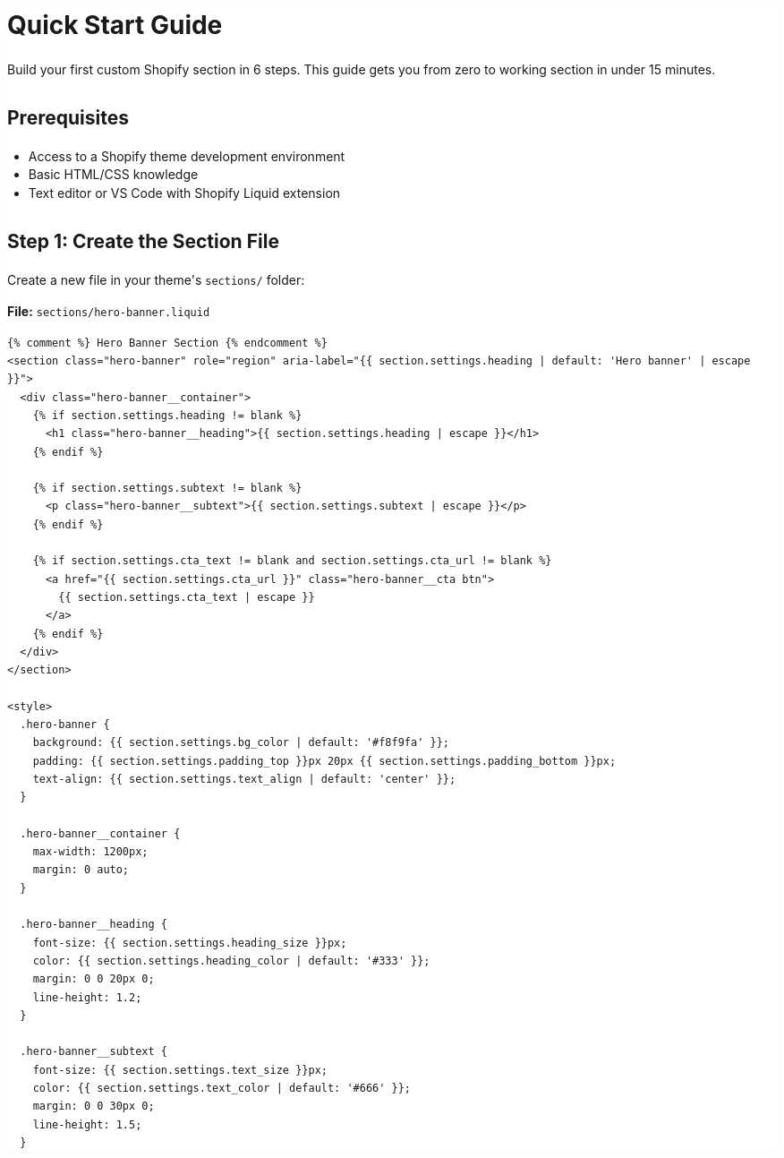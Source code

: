 # Quick Start Guide

Build your first custom Shopify section in 6 steps. This guide gets you from zero to working section in under 15 minutes.

## Prerequisites

- Access to a Shopify theme development environment
- Basic HTML/CSS knowledge
- Text editor or VS Code with Shopify Liquid extension

## Step 1: Create the Section File

Create a new file in your theme's `sections/` folder:

**File:** `sections/hero-banner.liquid`

```liquid
{% comment %} Hero Banner Section {% endcomment %}
<section class="hero-banner" role="region" aria-label="{{ section.settings.heading | default: 'Hero banner' | escape }}">
  <div class="hero-banner__container">
    {% if section.settings.heading != blank %}
      <h1 class="hero-banner__heading">{{ section.settings.heading | escape }}</h1>
    {% endif %}

    {% if section.settings.subtext != blank %}
      <p class="hero-banner__subtext">{{ section.settings.subtext | escape }}</p>
    {% endif %}

    {% if section.settings.cta_text != blank and section.settings.cta_url != blank %}
      <a href="{{ section.settings.cta_url }}" class="hero-banner__cta btn">
        {{ section.settings.cta_text | escape }}
      </a>
    {% endif %}
  </div>
</section>

<style>
  .hero-banner {
    background: {{ section.settings.bg_color | default: '#f8f9fa' }};
    padding: {{ section.settings.padding_top }}px 20px {{ section.settings.padding_bottom }}px;
    text-align: {{ section.settings.text_align | default: 'center' }};
  }

  .hero-banner__container {
    max-width: 1200px;
    margin: 0 auto;
  }

  .hero-banner__heading {
    font-size: {{ section.settings.heading_size }}px;
    color: {{ section.settings.heading_color | default: '#333' }};
    margin: 0 0 20px 0;
    line-height: 1.2;
  }

  .hero-banner__subtext {
    font-size: {{ section.settings.text_size }}px;
    color: {{ section.settings.text_color | default: '#666' }};
    margin: 0 0 30px 0;
    line-height: 1.5;
  }
```